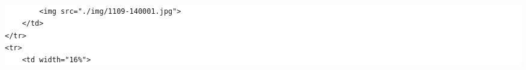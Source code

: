             <img src="./img/1109-140001.jpg">
        </td>
    </tr>
    <tr>
        <td width="16%">